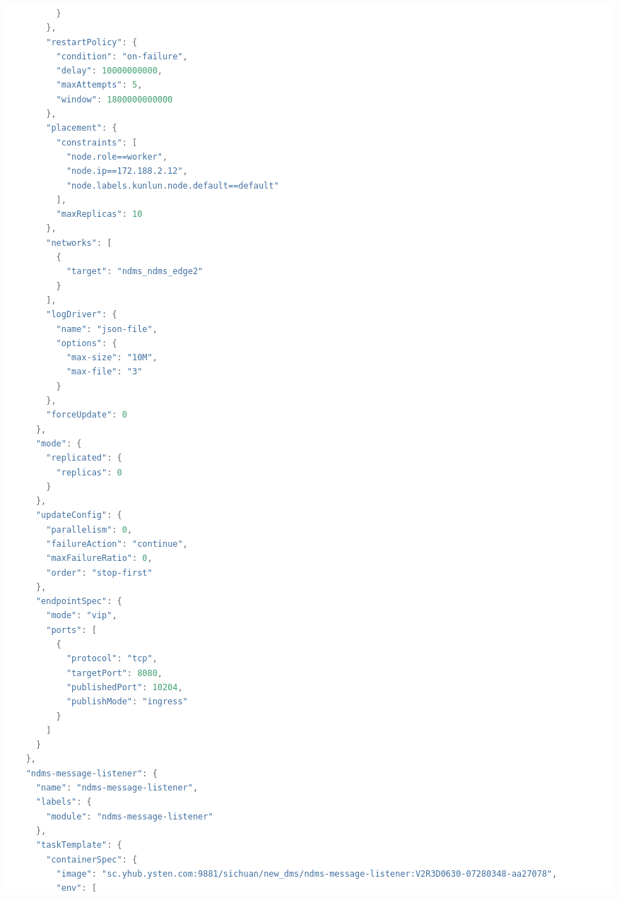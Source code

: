```c
          }
        },
        "restartPolicy": {
          "condition": "on-failure",
          "delay": 10000000000,
          "maxAttempts": 5,
          "window": 1800000000000
        },
        "placement": {
          "constraints": [
            "node.role==worker",
            "node.ip==172.188.2.12",
            "node.labels.kunlun.node.default==default"
          ],
          "maxReplicas": 10
        },
        "networks": [
          {
            "target": "ndms_ndms_edge2"
          }
        ],
        "logDriver": {
          "name": "json-file",
          "options": {
            "max-size": "10M",
            "max-file": "3"
          }
        },
        "forceUpdate": 0
      },
      "mode": {
        "replicated": {
          "replicas": 0
        }
      },
      "updateConfig": {
        "parallelism": 0,
        "failureAction": "continue",
        "maxFailureRatio": 0,
        "order": "stop-first"
      },
      "endpointSpec": {
        "mode": "vip",
        "ports": [
          {
            "protocol": "tcp",
            "targetPort": 8080,
            "publishedPort": 10204,
            "publishMode": "ingress"
          }
        ]
      }
    },
    "ndms-message-listener": {
      "name": "ndms-message-listener",
      "labels": {
        "module": "ndms-message-listener"
      },
      "taskTemplate": {
        "containerSpec": {
          "image": "sc.yhub.ysten.com:9881/sichuan/new_dms/ndms-message-listener:V2R3D0630-07280348-aa27078",
          "env": [
```